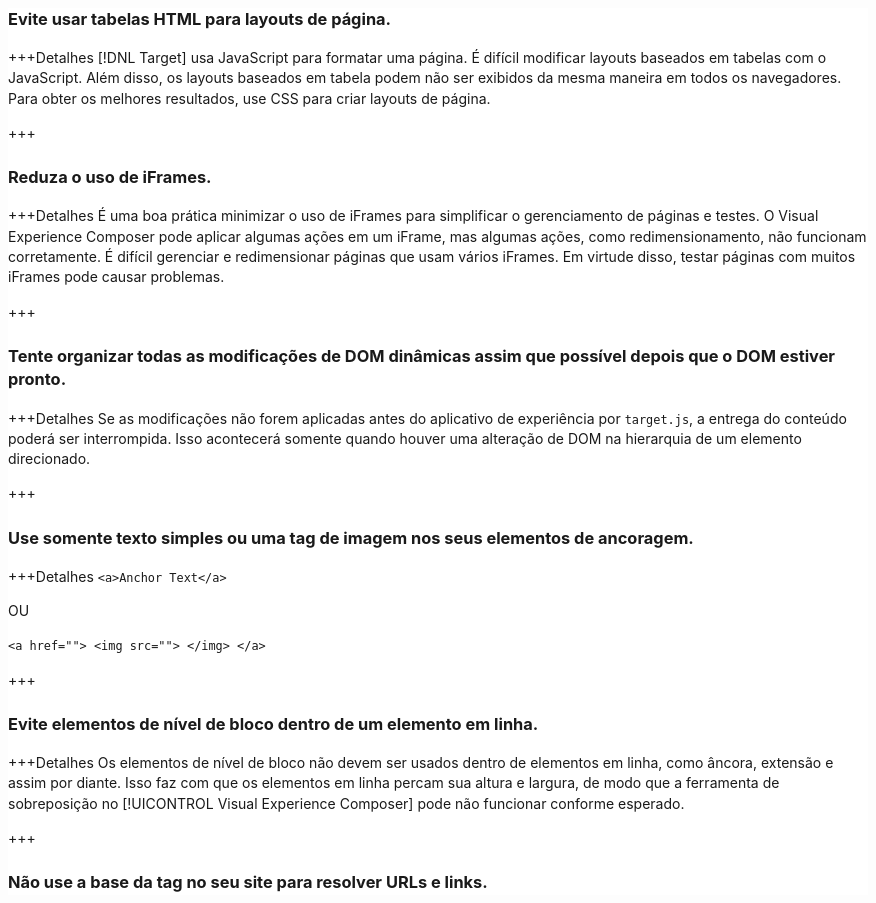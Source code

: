 ### Evite usar tabelas HTML para layouts de página.

+++Detalhes
[!DNL Target] usa JavaScript para formatar uma página. É difícil modificar layouts baseados em tabelas com o JavaScript. Além disso, os layouts baseados em tabela podem não ser exibidos da mesma maneira em todos os navegadores. Para obter os melhores resultados, use CSS para criar layouts de página.

+++

### Reduza o uso de iFrames.

+++Detalhes
É uma boa prática minimizar o uso de iFrames para simplificar o gerenciamento de páginas e testes. O Visual Experience Composer pode aplicar algumas ações em um iFrame, mas algumas ações, como redimensionamento, não funcionam corretamente. É difícil gerenciar e redimensionar páginas que usam vários iFrames. Em virtude disso, testar páginas com muitos iFrames pode causar problemas.

+++

### Tente organizar todas as modificações de DOM dinâmicas assim que possível depois que o DOM estiver pronto.

+++Detalhes
Se as modificações não forem aplicadas antes do aplicativo de experiência por `target.js`, a entrega do conteúdo poderá ser interrompida. Isso acontecerá somente quando houver uma alteração de DOM na hierarquia de um elemento direcionado.

+++

### Use somente texto simples ou uma tag de imagem nos seus elementos de ancoragem.

+++Detalhes
`<a>Anchor Text</a>`

OU

`<a href=""> <img src=""> </img> </a>`

+++

### Evite elementos de nível de bloco dentro de um elemento em linha.

+++Detalhes
Os elementos de nível de bloco não devem ser usados dentro de elementos em linha, como âncora, extensão e assim por diante. Isso faz com que os elementos em linha percam sua altura e largura, de modo que a ferramenta de sobreposição no [!UICONTROL Visual Experience Composer] pode não funcionar conforme esperado.

+++

### Não use a base da tag no seu site para resolver URLs e links.

